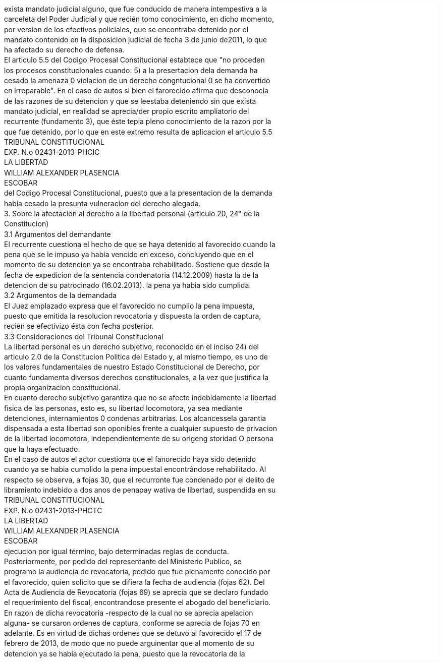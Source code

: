 exista mandato judicial alguno, que fue conducido de manera intempestiva a la  
carceleta del Poder Judicial y que recién tomo conocimiento, en dicho momento,  
por version de los efectivos policiales, que se encontraba detenido por el  
mandato contenido en la disposicion judicial de fecha 3 de junio de2011, lo que  
ha afectado su derecho de defensa.  
El articulo 5.5 del Codigo Procesal Constitucional estabtece que "no proceden  
los procesos constitucionales cuando: 5) a la presertacion dela demanda ha  
cesado la amenaza 0 violacion de un derecho congntucional 0 se ha convertido  
en irreparable". En el caso de autos si bien el farorecido afirma que desconocia  
de las razones de su detencion y que se leestaba deteniendo sin que exista  
mandato judicial, en realidad se aprecia/der propio escrito ampliatorio del  
recurrente (fundamento 3), que éste tepia pleno conocimiento de la razon por la  
que fue detenido, por lo que en este extremo resulta de aplicacion el articulo 5.5  
TRIBUNAL CONSTITUCIONAL  
EXP. N.o 02431-2013-PHCIC  
LA LIBERTAD  
WILLIAM ALEXANDER PLASENCIA  
ESCOBAR  
del Codigo Procesal Constitucional, puesto que a la presentacion de la demanda  
habia cesado la presunta vulneracion del derecho alegada.  
3. Sobre la afectacion al derecho a la libertad personal (articulo 20, 24° de la  
Constitucion)  
3.1 Argumentos del demandante  
El recurrente cuestiona el hecho de que se haya detenido al favorecido cuando la  
pena que se le impuso ya habia vencido en exceso, concluyendo que en el  
momento de su detencion ya se encontraba rehabilitado. Sostiene que desde la  
fecha de expedicion de la sentencia condenatoria (14.12.2009) hasta la de la  
detencion de su patrocinado (16.02.2013). la pena ya habia sido cumplida.  
3.2 Argumentos de la demandada  
El Juez emplazado expresa que el favorecido no cumplio la pena impuesta,  
puesto que emitida la resolucion revocatoria y dispuesta la orden de captura,  
recién se efectivizo ésta con fecha posterior.  
3.3 Consideraciones del Tribunal Constitucional  
La libertad personal es un derecho subjetivo, reconocido en el inciso 24) del  
articulo 2.0 de la Constitucion Politica del Estado y, al mismo tiempo, es uno de  
los valores fundamentales de nuestro Estado Constitucional de Derecho, por  
cuanto fundamenta diversos derechos constitucionales, a la vez que justifica la  
propia organizacion constitucional.  
En cuanto derecho subjetivo garantiza que no se afecte indebidamente la libertad  
fisica de las personas, esto es, su libertad locomotora, ya sea mediante  
detenciones, internamientos 0 condenas arbitrarias. Los alcancessela garantia  
dispensada a esta libertad son oponibles frente a cualquier supuesto de privacion  
de la libertad locomotora, independientemente de su origeng storidad O persona  
que la haya efectuado.  
En el caso de autos el actor cuestiona que el fanorecido haya sido detenido  
cuando ya se habia cumplido la pena impuestal encontrândose rehabilitado. Al  
respecto se observa, a fojas 30, que el recurronte fue condenado por el delito de  
libramiento indebido a dos anos de penapay wativa de libertad, suspendida en su  
TRIBUNAL CONSTITUCIONAL  
EXP. N.o 02431-2013-PHCTC  
LA LIBERTAD  
WILLIAM ALEXANDER PLASENCIA  
ESCOBAR  
ejecucion por igual término, bajo determinadas reglas de conducta.  
Posteriormente, por pedido del representante del Ministerio Publico, se  
programo la audiencia de revocatoria, pedido que fue plenamente conocido por  
el favorecido, quien solicito que se difiera la fecha de audiencia (fojas 62). Del  
Acta de Audiencia de Revocatoria (fojas 69) se aprecia que se declaro fundado  
el requerimiento del fiscal, encontrandose presente el abogado del beneficiario.  
En razon de dicha revocatoria -respecto de la cual no se aprecia apelacion  
alguna- se cursaron ordenes de captura, conforme se aprecia de fojas 70 en  
adelante. Es en virtud de dichas ordenes que se detuvo al favorecido el 17 de  
febrero de 2013, de modo que no puede arguinentar que al momento de su  
detencion ya se habia ejecutado la pena, puesto que la revocatoria de la  